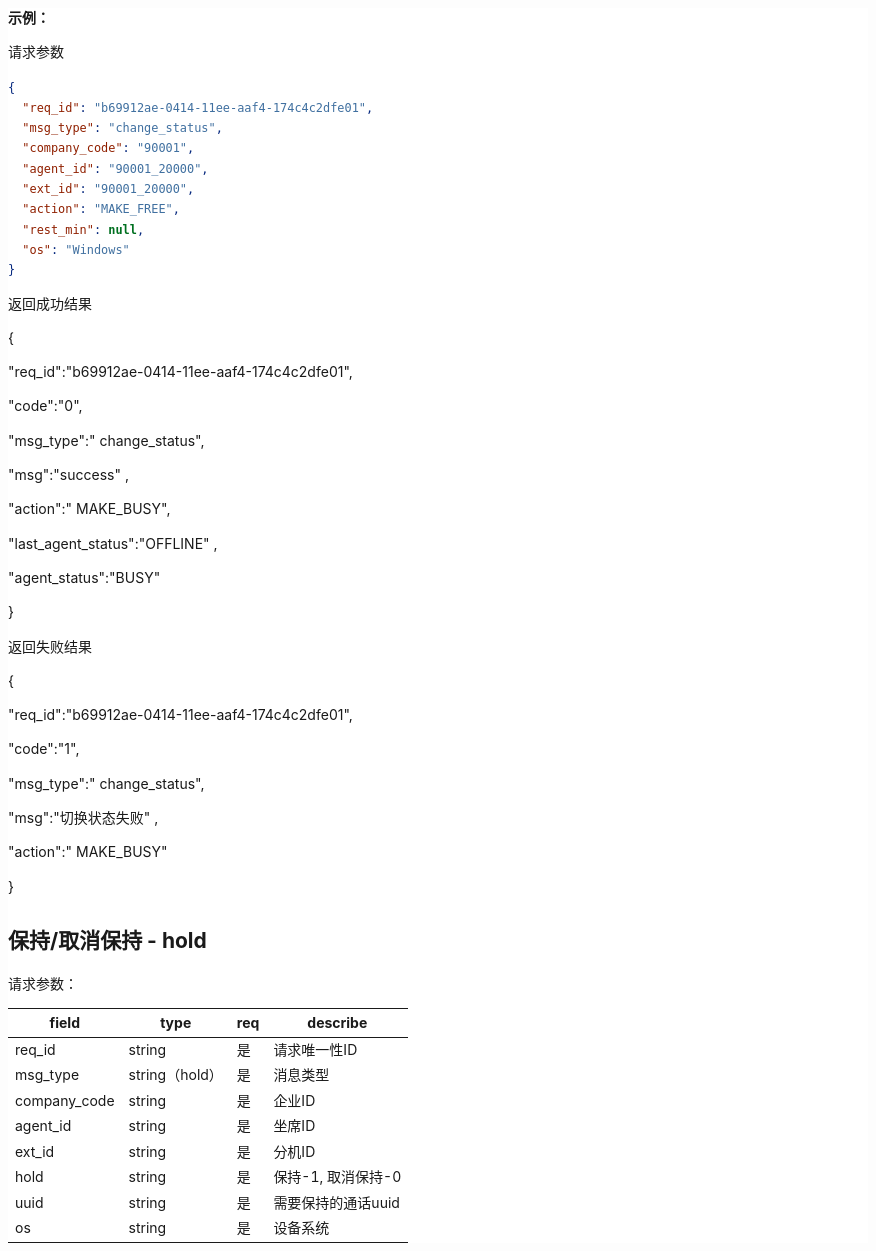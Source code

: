 **示例：**

请求参数

```json
{
  "req_id": "b69912ae-0414-11ee-aaf4-174c4c2dfe01",
  "msg_type": "change_status",
  "company_code": "90001",
  "agent_id": "90001_20000",
  "ext_id": "90001_20000",
  "action": "MAKE_FREE",
  "rest_min": null,
  "os": "Windows"
}
```



返回成功结果

{

"req_id":"b69912ae-0414-11ee-aaf4-174c4c2dfe01",

"code":"0",

"msg_type":" change_status",

"msg":"success" ,

"action":" MAKE_BUSY",

"last_agent_status":"OFFLINE" ,

"agent_status":"BUSY"

}

返回失败结果

{

"req_id":"b69912ae-0414-11ee-aaf4-174c4c2dfe01",

"code":"1",

"msg_type":" change_status",

"msg":"切换状态失败" ,

"action":" MAKE_BUSY"

}

## 保持/取消保持 - hold

请求参数：

| fieId        | type           | req  | describe           |
| ------------ | -------------- | ---- | ------------------ |
| req_id       | string         | 是   | 请求唯一性ID       |
| msg_type     | string（hold） | 是   | 消息类型           |
| company_code | string         | 是   | 企业ID             |
| agent_id     | string         | 是   | 坐席ID             |
| ext_id       | string         | 是   | 分机ID             |
| hold         | string         | 是   | 保持-1, 取消保持-0 |
| uuid         | string         | 是   | 需要保持的通话uuid |
| os           | string         | 是   | 设备系统           |
